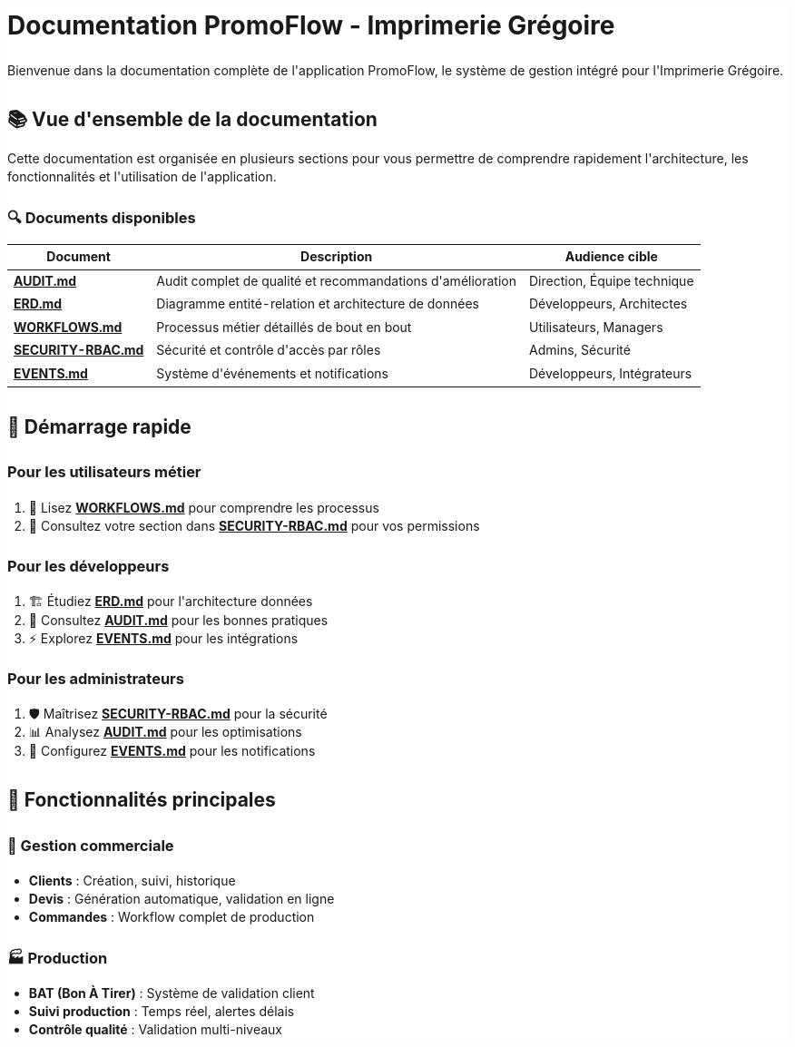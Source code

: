 # Documentation PromoFlow - Imprimerie Grégoire

Bienvenue dans la documentation complète de l'application PromoFlow, le système de gestion intégré pour l'Imprimerie Grégoire.

## 📚 Vue d'ensemble de la documentation

Cette documentation est organisée en plusieurs sections pour vous permettre de comprendre rapidement l'architecture, les fonctionnalités et l'utilisation de l'application.

### 🔍 Documents disponibles

| Document | Description | Audience cible |
|----------|-------------|----------------|
| **[AUDIT.md](./AUDIT.md)** | Audit complet de qualité et recommandations d'amélioration | Direction, Équipe technique |
| **[ERD.md](./ERD.md)** | Diagramme entité-relation et architecture de données | Développeurs, Architectes |
| **[WORKFLOWS.md](./WORKFLOWS.md)** | Processus métier détaillés de bout en bout | Utilisateurs, Managers |
| **[SECURITY-RBAC.md](./SECURITY-RBAC.md)** | Sécurité et contrôle d'accès par rôles | Admins, Sécurité |
| **[EVENTS.md](./EVENTS.md)** | Système d'événements et notifications | Développeurs, Intégrateurs |

## 🚀 Démarrage rapide

### Pour les utilisateurs métier
1. 📖 Lisez **[WORKFLOWS.md](./WORKFLOWS.md)** pour comprendre les processus
2. 🔐 Consultez votre section dans **[SECURITY-RBAC.md](./SECURITY-RBAC.md)** pour vos permissions

### Pour les développeurs
1. 🏗️ Étudiez **[ERD.md](./ERD.md)** pour l'architecture données
2. 🔧 Consultez **[AUDIT.md](./AUDIT.md)** pour les bonnes pratiques
3. ⚡ Explorez **[EVENTS.md](./EVENTS.md)** pour les intégrations

### Pour les administrateurs
1. 🛡️ Maîtrisez **[SECURITY-RBAC.md](./SECURITY-RBAC.md)** pour la sécurité
2. 📊 Analysez **[AUDIT.md](./AUDIT.md)** pour les optimisations
3. 🔔 Configurez **[EVENTS.md](./EVENTS.md)** pour les notifications

## 🎯 Fonctionnalités principales

### 💼 Gestion commerciale
- **Clients** : Création, suivi, historique
- **Devis** : Génération automatique, validation en ligne
- **Commandes** : Workflow complet de production

### 🏭 Production
- **BAT (Bon À Tirer)** : Système de validation client
- **Suivi production** : Temps réel, alertes délais
- **Contrôle qualité** : Validation multi-niveaux
